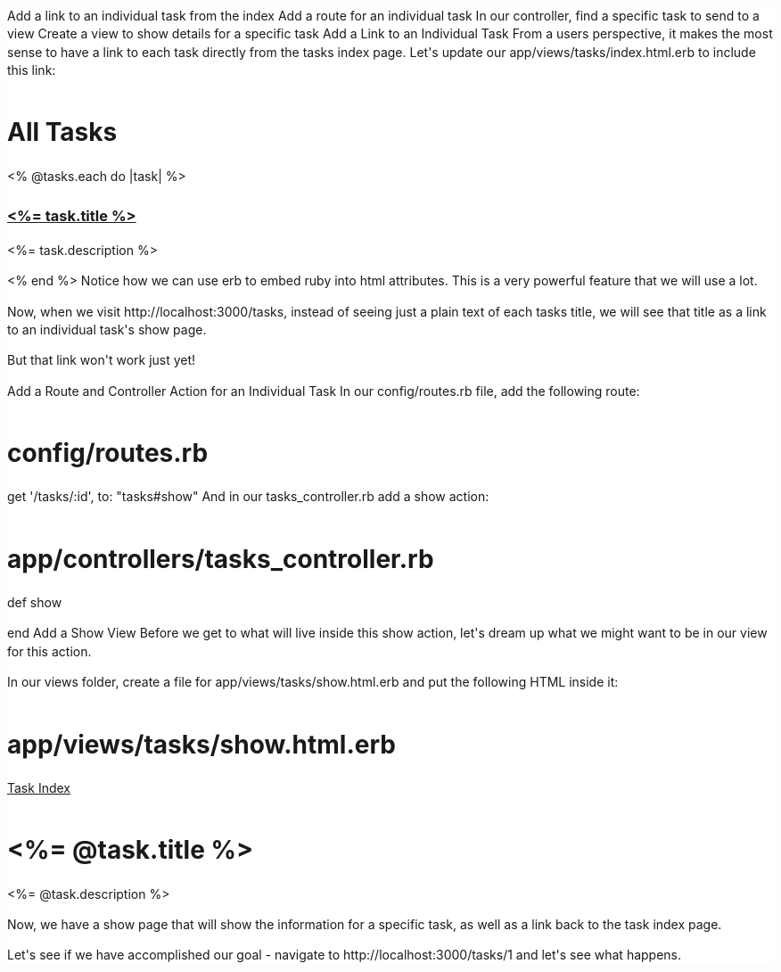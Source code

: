 Add a link to an individual task from the index
Add a route for an individual task
In our controller, find a specific task to send to a view
Create a view to show details for a specific task
Add a Link to an Individual Task
From a users perspective, it makes the most sense to have a link to each task directly from the tasks index page. Let's update our app/views/tasks/index.html.erb to include this link:

<h1>All Tasks</h1>

<% @tasks.each do |task| %>
  <h3><a href="/tasks/<%= task.id %>"><%= task.title %></a></h3>
  <p><%= task.description %></p>
<% end %>
Notice how we can use erb to embed ruby into html attributes. This is a very powerful feature that we will use a lot.

Now, when we visit http://localhost:3000/tasks, instead of seeing just a plain text of each tasks title, we will see that title as a link to an individual task's show page.

But that link won't work just yet!

Add a Route and Controller Action for an Individual Task
In our config/routes.rb file, add the following route:

# config/routes.rb

get '/tasks/:id', to: "tasks#show"
And in our tasks_controller.rb add a show action:

# app/controllers/tasks_controller.rb

def show

end
Add a Show View
Before we get to what will live inside this show action, let's dream up what we might want to be in our view for this action.

In our views folder, create a file for app/views/tasks/show.html.erb and put the following HTML inside it:

# app/views/tasks/show.html.erb

<a href="/tasks">Task Index</a>

<h1><%= @task.title %></h1>

<p><%= @task.description %></p>
Now, we have a show page that will show the information for a specific task, as well as a link back to the task index page.

Let's see if we have accomplished our goal - navigate to http://localhost:3000/tasks/1 and let's see what happens.

